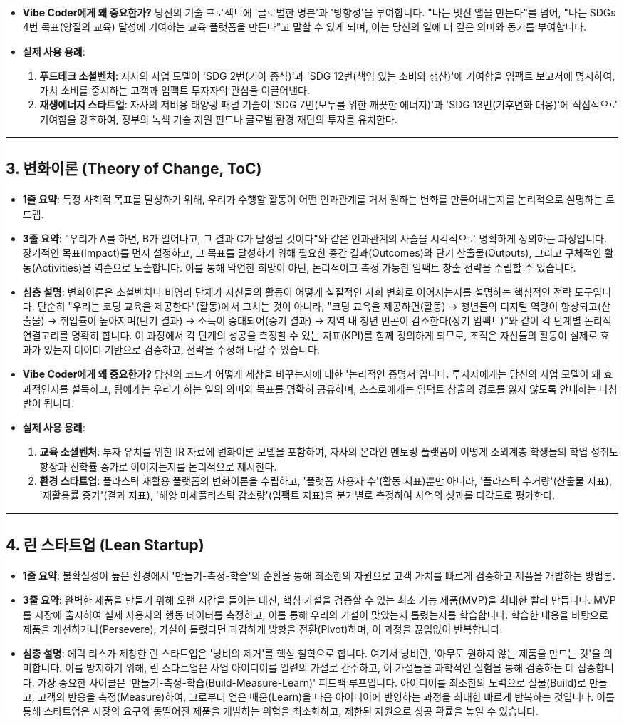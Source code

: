 -   **Vibe Coder에게 왜 중요한가?**
    당신의 기술 프로젝트에 '글로벌한 명분'과 '방향성'을 부여합니다. "나는 멋진 앱을 만든다"를 넘어, "나는 SDGs 4번 목표(양질의 교육) 달성에 기여하는 교육 플랫폼을 만든다"고 말할 수 있게 되며, 이는 당신의 일에 더 깊은 의미와 동기를 부여합니다.

-   **실제 사용 용례**:
    1.  **푸드테크 소셜벤처**: 자사의 사업 모델이 'SDG 2번(기아 종식)'과 'SDG 12번(책임 있는 소비와 생산)'에 기여함을 임팩트 보고서에 명시하여, 가치 소비를 중시하는 고객과 임팩트 투자자의 관심을 이끌어낸다.
    2.  **재생에너지 스타트업**: 자사의 저비용 태양광 패널 기술이 'SDG 7번(모두를 위한 깨끗한 에너지)'과 'SDG 13번(기후변화 대응)'에 직접적으로 기여함을 강조하여, 정부의 녹색 기술 지원 펀드나 글로벌 환경 재단의 투자를 유치한다.

---

## 3. 변화이론 (Theory of Change, ToC)

-   **1줄 요약**: 특정 사회적 목표를 달성하기 위해, 우리가 수행할 활동이 어떤 인과관계를 거쳐 원하는 변화를 만들어내는지를 논리적으로 설명하는 로드맵.

-   **3줄 요약**:
    "우리가 A를 하면, B가 일어나고, 그 결과 C가 달성될 것이다"와 같은 인과관계의 사슬을 시각적으로 명확하게 정의하는 과정입니다.
    장기적인 목표(Impact)를 먼저 설정하고, 그 목표를 달성하기 위해 필요한 중간 결과(Outcomes)와 단기 산출물(Outputs), 그리고 구체적인 활동(Activities)을 역순으로 도출합니다.
    이를 통해 막연한 희망이 아닌, 논리적이고 측정 가능한 임팩트 창출 전략을 수립할 수 있습니다.

-   **심층 설명**:
    변화이론은 소셜벤처나 비영리 단체가 자신들의 활동이 어떻게 실질적인 사회 변화로 이어지는지를 설명하는 핵심적인 전략 도구입니다. 단순히 "우리는 코딩 교육을 제공한다"(활동)에서 그치는 것이 아니라, "코딩 교육을 제공하면(활동) → 청년들의 디지털 역량이 향상되고(산출물) → 취업률이 높아지며(단기 결과) → 소득이 증대되어(중기 결과) → 지역 내 청년 빈곤이 감소한다(장기 임팩트)"와 같이 각 단계별 논리적 연결고리를 명확히 합니다. 이 과정에서 각 단계의 성공을 측정할 수 있는 지표(KPI)를 함께 정의하게 되므로, 조직은 자신들의 활동이 실제로 효과가 있는지 데이터 기반으로 검증하고, 전략을 수정해 나갈 수 있습니다.

-   **Vibe Coder에게 왜 중요한가?**
    당신의 코드가 어떻게 세상을 바꾸는지에 대한 '논리적인 증명서'입니다. 투자자에게는 당신의 사업 모델이 왜 효과적인지를 설득하고, 팀에게는 우리가 하는 일의 의미와 목표를 명확히 공유하며, 스스로에게는 임팩트 창출의 경로를 잃지 않도록 안내하는 나침반이 됩니다.

-   **실제 사용 용례**:
    1.  **교육 소셜벤처**: 투자 유치를 위한 IR 자료에 변화이론 모델을 포함하여, 자사의 온라인 멘토링 플랫폼이 어떻게 소외계층 학생들의 학업 성취도 향상과 진학률 증가로 이어지는지를 논리적으로 제시한다.
    2.  **환경 스타트업**: 플라스틱 재활용 플랫폼의 변화이론을 수립하고, '플랫폼 사용자 수'(활동 지표)뿐만 아니라, '플라스틱 수거량'(산출물 지표), '재활용률 증가'(결과 지표), '해양 미세플라스틱 감소량'(임팩트 지표)을 분기별로 측정하여 사업의 성과를 다각도로 평가한다.

---

## 4. 린 스타트업 (Lean Startup)

-   **1줄 요약**: 불확실성이 높은 환경에서 '만들기-측정-학습'의 순환을 통해 최소한의 자원으로 고객 가치를 빠르게 검증하고 제품을 개발하는 방법론.

-   **3줄 요약**:
    완벽한 제품을 만들기 위해 오랜 시간을 들이는 대신, 핵심 가설을 검증할 수 있는 최소 기능 제품(MVP)을 최대한 빨리 만듭니다.
    MVP를 시장에 출시하여 실제 사용자의 행동 데이터를 측정하고, 이를 통해 우리의 가설이 맞았는지 틀렸는지를 학습합니다.
    학습한 내용을 바탕으로 제품을 개선하거나(Persevere), 가설이 틀렸다면 과감하게 방향을 전환(Pivot)하며, 이 과정을 끊임없이 반복합니다.

-   **심층 설명**:
    에릭 리스가 제창한 린 스타트업은 '낭비의 제거'를 핵심 철학으로 합니다. 여기서 낭비란, '아무도 원하지 않는 제품을 만드는 것'을 의미합니다. 이를 방지하기 위해, 린 스타트업은 사업 아이디어를 일련의 가설로 간주하고, 이 가설들을 과학적인 실험을 통해 검증하는 데 집중합니다. 가장 중요한 사이클은 '만들기-측정-학습(Build-Measure-Learn)' 피드백 루프입니다. 아이디어를 최소한의 노력으로 실물(Build)로 만들고, 고객의 반응을 측정(Measure)하여, 그로부터 얻은 배움(Learn)을 다음 아이디어에 반영하는 과정을 최대한 빠르게 반복하는 것입니다. 이를 통해 스타트업은 시장의 요구와 동떨어진 제품을 개발하는 위험을 최소화하고, 제한된 자원으로 성공 확률을 높일 수 있습니다.
